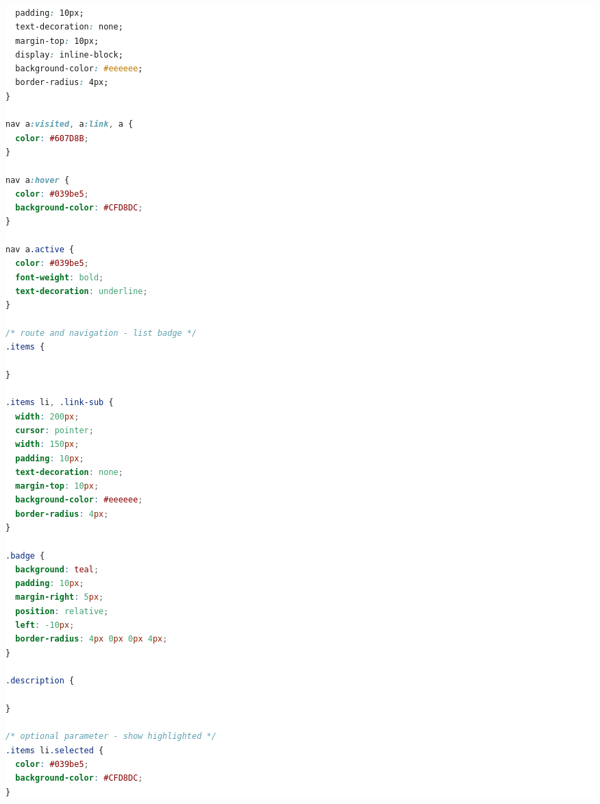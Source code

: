 ```css
  padding: 10px;
  text-decoration: none;
  margin-top: 10px;
  display: inline-block;
  background-color: #eeeeee;
  border-radius: 4px;
}

nav a:visited, a:link, a {
  color: #607D8B;
}

nav a:hover {
  color: #039be5;
  background-color: #CFD8DC;
}

nav a.active {
  color: #039be5;
  font-weight: bold;
  text-decoration: underline;
}

/* route and navigation - list badge */
.items {

}

.items li, .link-sub {
  width: 200px;
  cursor: pointer;
  width: 150px;
  padding: 10px;
  text-decoration: none;
  margin-top: 10px;
  background-color: #eeeeee;
  border-radius: 4px;
}

.badge {
  background: teal;
  padding: 10px;
  margin-right: 5px;
  position: relative;
  left: -10px;
  border-radius: 4px 0px 0px 4px;
}

.description {

}

/* optional parameter - show highlighted */
.items li.selected {
  color: #039be5;
  background-color: #CFD8DC;
}
```
